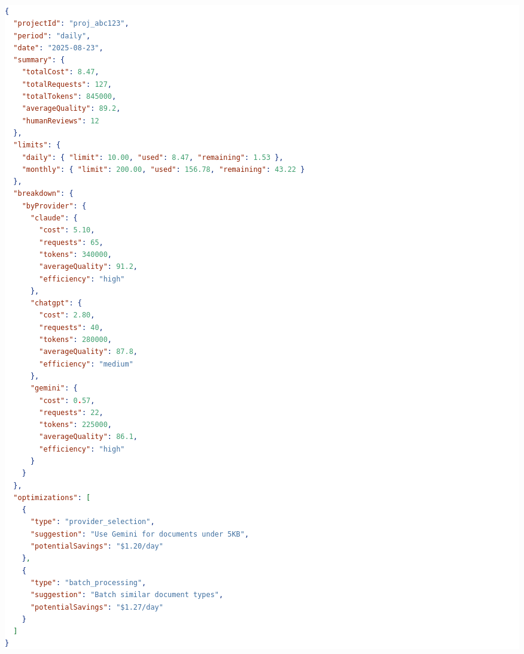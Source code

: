 ```json
{
  "projectId": "proj_abc123",
  "period": "daily",
  "date": "2025-08-23",
  "summary": {
    "totalCost": 8.47,
    "totalRequests": 127,
    "totalTokens": 845000,
    "averageQuality": 89.2,
    "humanReviews": 12
  },
  "limits": {
    "daily": { "limit": 10.00, "used": 8.47, "remaining": 1.53 },
    "monthly": { "limit": 200.00, "used": 156.78, "remaining": 43.22 }
  },
  "breakdown": {
    "byProvider": {
      "claude": {
        "cost": 5.10,
        "requests": 65,
        "tokens": 340000,
        "averageQuality": 91.2,
        "efficiency": "high"
      },
      "chatgpt": {
        "cost": 2.80,
        "requests": 40,
        "tokens": 280000,
        "averageQuality": 87.8,
        "efficiency": "medium"
      },
      "gemini": {
        "cost": 0.57,
        "requests": 22,
        "tokens": 225000,
        "averageQuality": 86.1,
        "efficiency": "high"
      }
    }
  },
  "optimizations": [
    {
      "type": "provider_selection",
      "suggestion": "Use Gemini for documents under 5KB",
      "potentialSavings": "$1.20/day"
    },
    {
      "type": "batch_processing",
      "suggestion": "Batch similar document types",
      "potentialSavings": "$1.27/day"
    }
  ]
}
```
